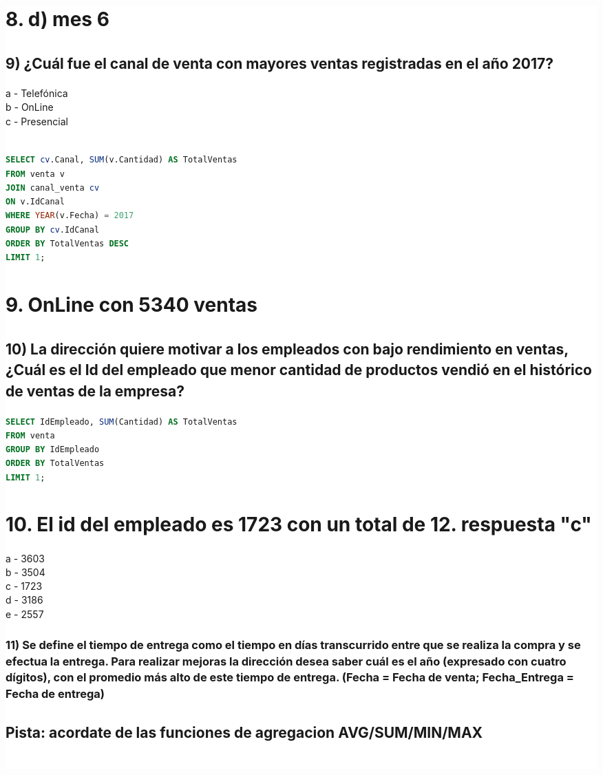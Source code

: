 # 8. d) mes 6

## 9) ¿Cuál fue el canal de venta con mayores ventas registradas en el año 2017?
a - Telefónica<br>
b - OnLine<br>
c - Presencial<br>
<br>

```sql
SELECT cv.Canal, SUM(v.Cantidad) AS TotalVentas
FROM venta v
JOIN canal_venta cv
ON v.IdCanal
WHERE YEAR(v.Fecha) = 2017
GROUP BY cv.IdCanal
ORDER BY TotalVentas DESC
LIMIT 1;
```

# 9. OnLine con 5340 ventas

## 10) La dirección quiere motivar a los empleados con bajo rendimiento en ventas, ¿Cuál es el Id del empleado que menor cantidad de productos vendió en el histórico de ventas de la empresa?

```sql
SELECT IdEmpleado, SUM(Cantidad) AS TotalVentas
FROM venta
GROUP BY IdEmpleado
ORDER BY TotalVentas
LIMIT 1;
```

# 10. El id del empleado es 1723 con un total de 12. respuesta "c"

a - 3603<br>
b - 3504<br>
c - 1723<br>
d - 3186<br>
e - 2557<br>


### 11) Se define el tiempo de entrega como el tiempo en días transcurrido entre que se realiza la compra y se efectua la entrega. Para realizar mejoras la dirección desea saber cuál es el año (expresado con cuatro dígitos), con el promedio más alto de este tiempo de entrega. (Fecha = Fecha de venta; Fecha_Entrega = Fecha de entrega)
## Pista: acordate de las funciones de agregacion AVG/SUM/MIN/MAX
<br>
